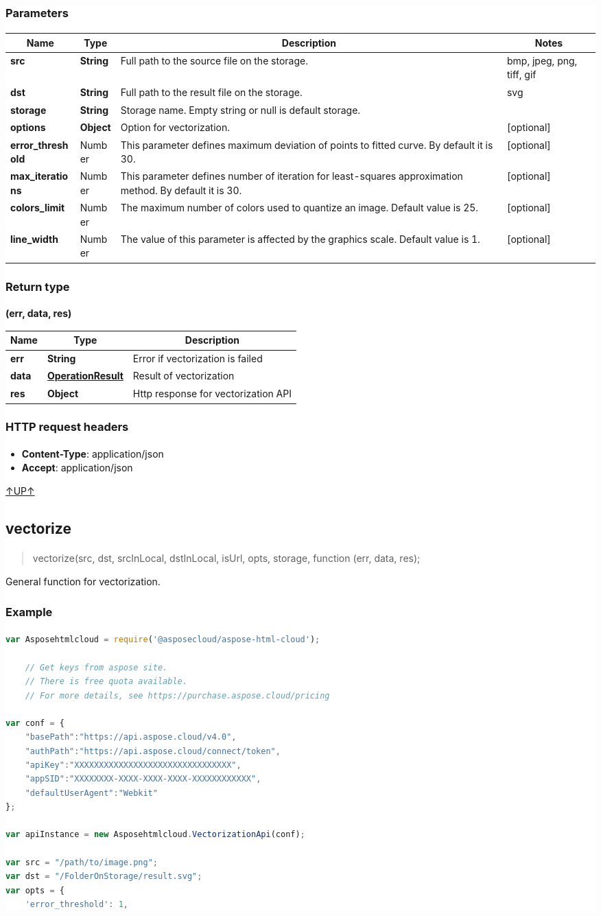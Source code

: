 ### Parameters
| Name                | Type       | Description                                                                                             | Notes                     |
|---------------------|------------|---------------------------------------------------------------------------------------------------------|---------------------------|
| **src**             | **String** | Full path to the source file on the storage.                                                            | bmp, jpeg, png, tiff, gif |
| **dst**             | **String** | Full path to the result file on the storage.                                                            | svg                       |
| **storage**         | **String** | Storage name. Empty string or null is default storage.                                                  |                           |
| **options**         | **Object** | Option for vectorization.                                                                               | [optional]                |
| **error_threshold** | Number     | This parameter defines maximum deviation of points to fitted curve. By default it is 30.                | [optional]                |
| **max_iterations**  | Number     | This parameter defines number of iteration for least-squares approximation method. By default it is 30. | [optional]                |
| **colors_limit**    | Number     | The maximum number of colors used to quantize an image. Default value is 25.                            | [optional]                |
| **line_width**      | Number     | The value of this parameter is affected by the graphics scale. Default value is 1.                      | [optional]                |

### Return type

**(err, data, res)**

| Name     | Type                                      | Description                         |
|----------|-------------------------------------------|-------------------------------------|
| **err**  | **String**                                | Error if vectorization is failed    |
| **data** | **[OperationResult](OperationResult.md)** | Result of vectorization             |
| **res**  | **Object**                                | Http response for vectorization API |

### HTTP request headers

- **Content-Type**: application/json
- **Accept**: application/json

[&#8593;UP&#8593;](#vectorizationapi)

## vectorize
> vectorize(src, dst, srcInLocal, dstInLocal, isUrl, opts, storage, function (err, data, res);

General function for vectorization.

### Example
```javascript
var Asposehtmlcloud = require('@asposecloud/aspose-html-cloud');

    // Get keys from aspose site.
    // There is free quota available. 
    // For more details, see https://purchase.aspose.cloud/pricing

var conf = {
    "basePath":"https://api.aspose.cloud/v4.0",
    "authPath":"https://api.aspose.cloud/connect/token",
    "apiKey":"XXXXXXXXXXXXXXXXXXXXXXXXXXXXXXXX",
    "appSID":"XXXXXXXX-XXXX-XXXX-XXXX-XXXXXXXXXXXX",
    "defaultUserAgent":"Webkit"
};

var apiInstance = new Asposehtmlcloud.VectorizationApi(conf);

var src = "/path/to/image.png";
var dst = "/FolderOnStorage/result.svg";
var opts = {
    'error_threshold': 1,
```